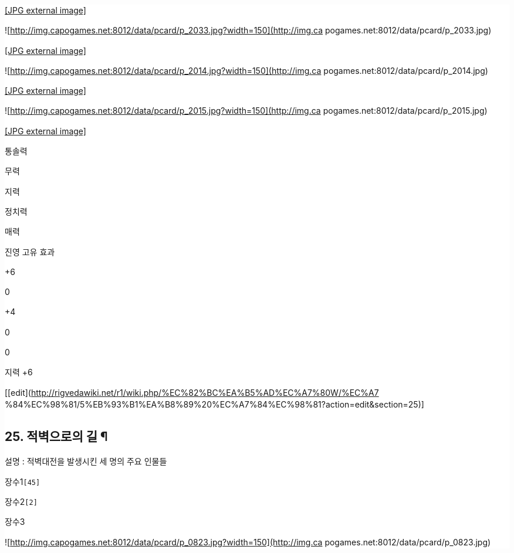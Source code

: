[[JPG external image]](http://img.capogames.net:8012/data/pcard/p_2013.jpg)

![http://img.capogames.net:8012/data/pcard/p_2033.jpg?width=150](http://img.ca
pogames.net:8012/data/pcard/p_2033.jpg)

[[JPG external image]](http://img.capogames.net:8012/data/pcard/p_2033.jpg)

![http://img.capogames.net:8012/data/pcard/p_2014.jpg?width=150](http://img.ca
pogames.net:8012/data/pcard/p_2014.jpg)

[[JPG external image]](http://img.capogames.net:8012/data/pcard/p_2014.jpg)

![http://img.capogames.net:8012/data/pcard/p_2015.jpg?width=150](http://img.ca
pogames.net:8012/data/pcard/p_2015.jpg)

[[JPG external image]](http://img.capogames.net:8012/data/pcard/p_2015.jpg)

  

통솔력

무력

지력

정치력

매력

진영 고유 효과

+6

0

+4

0

0

지력 +6

[[edit](http://rigvedawiki.net/r1/wiki.php/%EC%82%BC%EA%B5%AD%EC%A7%80W/%EC%A7
%84%EC%98%81/5%EB%93%B1%EA%B8%89%20%EC%A7%84%EC%98%81?action=edit&section=25)]

## 25. 적벽으로의 길 ¶

  

설명 : 적벽대전을 발생시킨 세 명의 주요 인물들

  

장수1`[45]`

장수2`[2]`

장수3

![http://img.capogames.net:8012/data/pcard/p_0823.jpg?width=150](http://img.ca
pogames.net:8012/data/pcard/p_0823.jpg)
